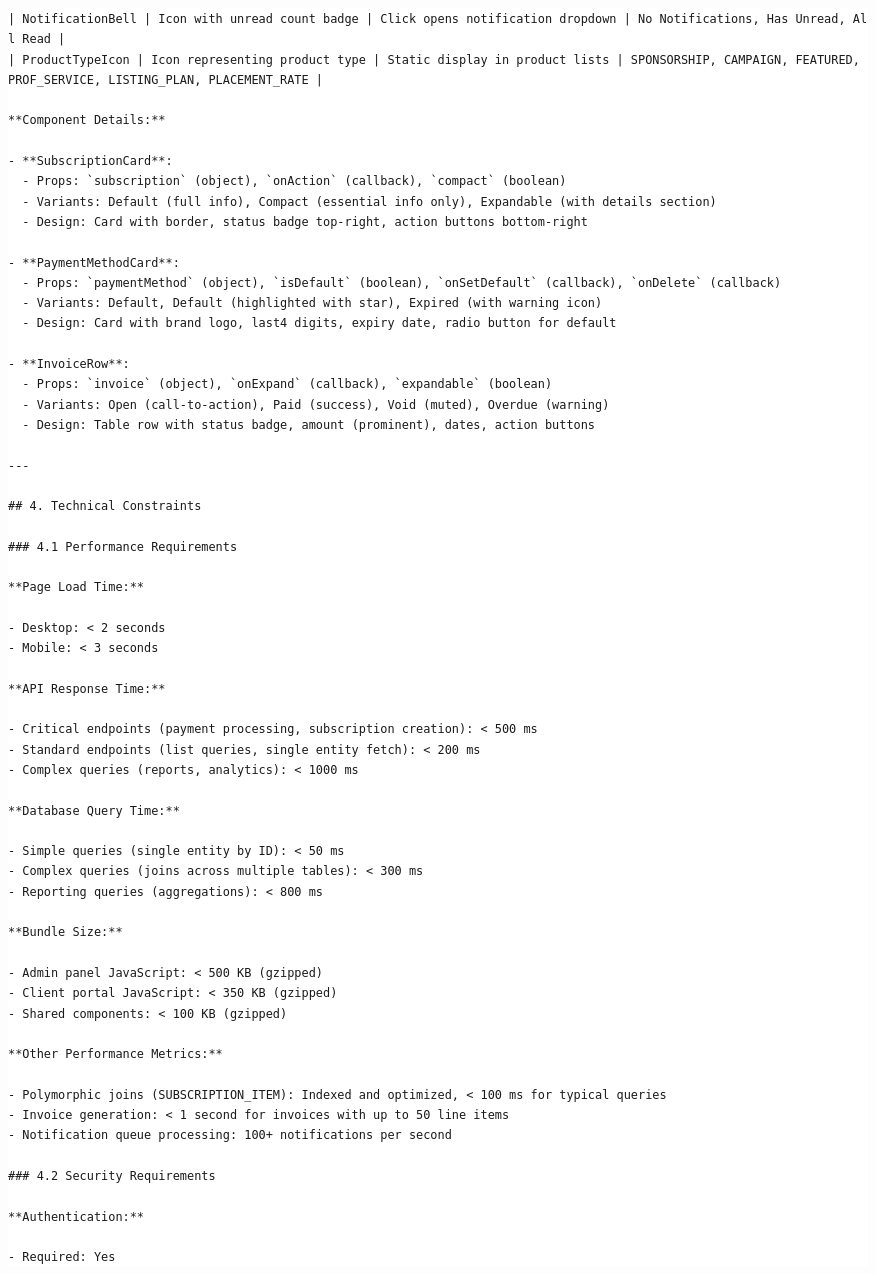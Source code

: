 ```mermaid
| NotificationBell | Icon with unread count badge | Click opens notification dropdown | No Notifications, Has Unread, All Read |
| ProductTypeIcon | Icon representing product type | Static display in product lists | SPONSORSHIP, CAMPAIGN, FEATURED, PROF_SERVICE, LISTING_PLAN, PLACEMENT_RATE |

**Component Details:**

- **SubscriptionCard**:
  - Props: `subscription` (object), `onAction` (callback), `compact` (boolean)
  - Variants: Default (full info), Compact (essential info only), Expandable (with details section)
  - Design: Card with border, status badge top-right, action buttons bottom-right

- **PaymentMethodCard**:
  - Props: `paymentMethod` (object), `isDefault` (boolean), `onSetDefault` (callback), `onDelete` (callback)
  - Variants: Default, Default (highlighted with star), Expired (with warning icon)
  - Design: Card with brand logo, last4 digits, expiry date, radio button for default

- **InvoiceRow**:
  - Props: `invoice` (object), `onExpand` (callback), `expandable` (boolean)
  - Variants: Open (call-to-action), Paid (success), Void (muted), Overdue (warning)
  - Design: Table row with status badge, amount (prominent), dates, action buttons

---

## 4. Technical Constraints

### 4.1 Performance Requirements

**Page Load Time:**

- Desktop: < 2 seconds
- Mobile: < 3 seconds

**API Response Time:**

- Critical endpoints (payment processing, subscription creation): < 500 ms
- Standard endpoints (list queries, single entity fetch): < 200 ms
- Complex queries (reports, analytics): < 1000 ms

**Database Query Time:**

- Simple queries (single entity by ID): < 50 ms
- Complex queries (joins across multiple tables): < 300 ms
- Reporting queries (aggregations): < 800 ms

**Bundle Size:**

- Admin panel JavaScript: < 500 KB (gzipped)
- Client portal JavaScript: < 350 KB (gzipped)
- Shared components: < 100 KB (gzipped)

**Other Performance Metrics:**

- Polymorphic joins (SUBSCRIPTION_ITEM): Indexed and optimized, < 100 ms for typical queries
- Invoice generation: < 1 second for invoices with up to 50 line items
- Notification queue processing: 100+ notifications per second

### 4.2 Security Requirements

**Authentication:**

- Required: Yes
```